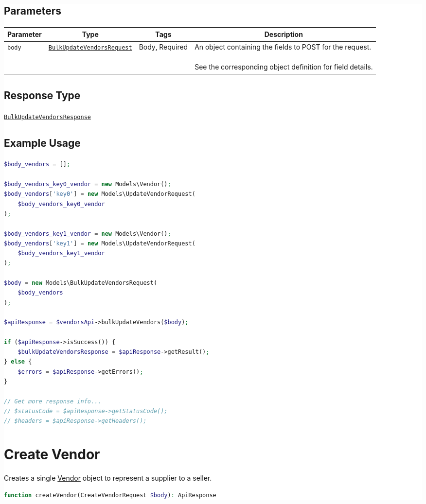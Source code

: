 ## Parameters

| Parameter | Type | Tags | Description |
|  --- | --- | --- | --- |
| `body` | [`BulkUpdateVendorsRequest`](../../doc/models/bulk-update-vendors-request.md) | Body, Required | An object containing the fields to POST for the request.<br><br>See the corresponding object definition for field details. |

## Response Type

[`BulkUpdateVendorsResponse`](../../doc/models/bulk-update-vendors-response.md)

## Example Usage

```php
$body_vendors = [];

$body_vendors_key0_vendor = new Models\Vendor();
$body_vendors['key0'] = new Models\UpdateVendorRequest(
    $body_vendors_key0_vendor
);

$body_vendors_key1_vendor = new Models\Vendor();
$body_vendors['key1'] = new Models\UpdateVendorRequest(
    $body_vendors_key1_vendor
);

$body = new Models\BulkUpdateVendorsRequest(
    $body_vendors
);

$apiResponse = $vendorsApi->bulkUpdateVendors($body);

if ($apiResponse->isSuccess()) {
    $bulkUpdateVendorsResponse = $apiResponse->getResult();
} else {
    $errors = $apiResponse->getErrors();
}

// Get more response info...
// $statusCode = $apiResponse->getStatusCode();
// $headers = $apiResponse->getHeaders();
```


# Create Vendor

Creates a single [Vendor](../../doc/models/vendor.md) object to represent a supplier to a seller.

```php
function createVendor(CreateVendorRequest $body): ApiResponse
```
